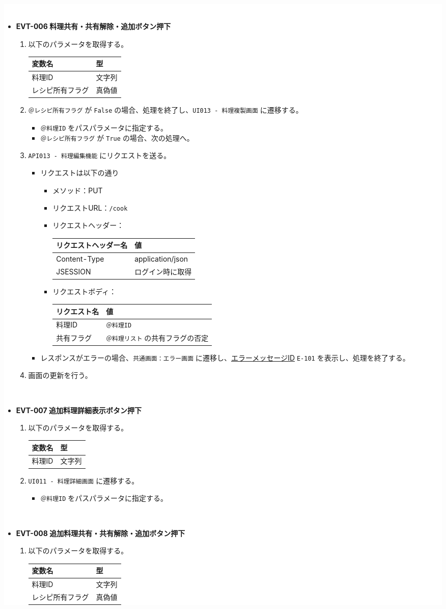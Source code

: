 <br>

- **EVT-006 料理共有・共有解除・追加ボタン押下**
    1. 以下のパラメータを取得する。

        | 変数名           | 型     |
        | ---------------- | ------ |
        | 料理ID           | 文字列 |
        | レシピ所有フラグ | 真偽値 |

    2. `＠レシピ所有フラグ` が `False` の場合、処理を終了し、`UI013 - 料理複製画面` に遷移する。
        - `＠料理ID` をパスパラメータに指定する。
        - `＠レシピ所有フラグ` が `True` の場合、次の処理へ。
    3. `API013 - 料理編集機能` にリクエストを送る。
        - リクエストは以下の通り
            - メソッド：PUT
            - リクエストURL：`/cook`
            - リクエストヘッダー：
                
                | リクエストヘッダー名 | 値               |
                | -------------------- | ---------------- |
                | Content-Type         | application/json |
                | JSESSION             | ログイン時に取得 |

            - リクエストボディ：
                
                | リクエスト名 | 値                                |
                | ------------ | --------------------------------- |
                | 料理ID       | `＠料理ID` |
                | 共有フラグ   | `＠料理リスト` の共有フラグの否定 |

        - レスポンスがエラーの場合、`共通画面：エラー画面` に遷移し、[エラーメッセージID](../../画面エラーメッセージ一覧表.md) `E-101` を表示し、処理を終了する。
    4. 画面の更新を行う。

<br>

- **EVT-007 追加料理詳細表示ボタン押下**
    1. 以下のパラメータを取得する。

        | 変数名 | 型     |
        | ------ | ------ |
        | 料理ID | 文字列 |

    2. `UI011 - 料理詳細画面` に遷移する。
        - `＠料理ID` をパスパラメータに指定する。

<br>

- **EVT-008 追加料理共有・共有解除・追加ボタン押下**
    1. 以下のパラメータを取得する。

        | 変数名           | 型     |
        | ---------------- | ------ |
        | 料理ID           | 文字列 |
        | レシピ所有フラグ | 真偽値 |
